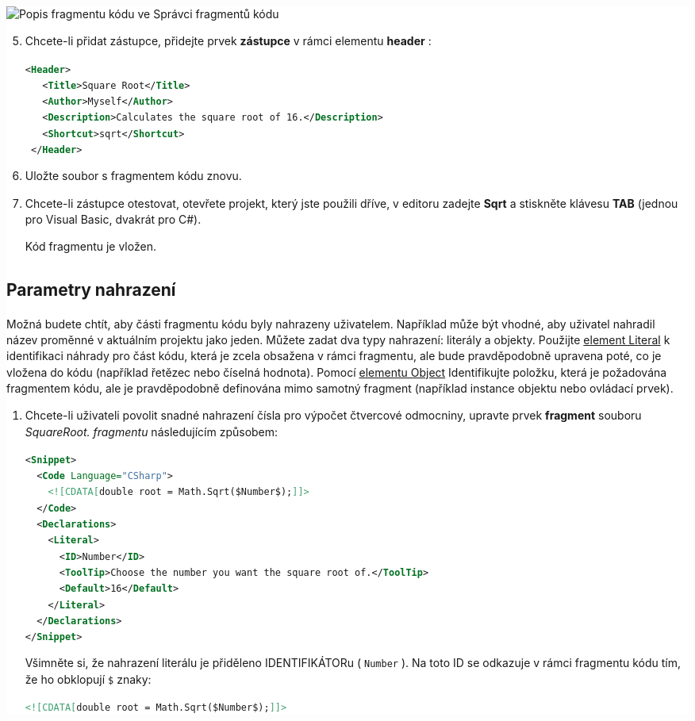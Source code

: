    ![Popis fragmentu kódu ve Správci fragmentů kódu](media/code-snippet-description-author.png)

5. Chcete-li přidat zástupce, přidejte prvek **zástupce** v rámci elementu **header** :

   ```xml
   <Header>
      <Title>Square Root</Title>
      <Author>Myself</Author>
      <Description>Calculates the square root of 16.</Description>
      <Shortcut>sqrt</Shortcut>
    </Header>
   ```

6. Uložte soubor s fragmentem kódu znovu.

7. Chcete-li zástupce otestovat, otevřete projekt, který jste použili dříve, v editoru zadejte **Sqrt** a stiskněte klávesu **TAB** (jednou pro Visual Basic, dvakrát pro C#).

   Kód fragmentu je vložen.

## <a name="replacement-parameters"></a>Parametry nahrazení

Možná budete chtít, aby části fragmentu kódu byly nahrazeny uživatelem. Například může být vhodné, aby uživatel nahradil název proměnné v aktuálním projektu jako jeden. Můžete zadat dva typy nahrazení: literály a objekty. Použijte [element Literal](code-snippets-schema-reference.md#literal-element) k identifikaci náhrady pro část kódu, která je zcela obsažena v rámci fragmentu, ale bude pravděpodobně upravena poté, co je vložena do kódu (například řetězec nebo číselná hodnota). Pomocí [elementu Object](code-snippets-schema-reference.md#object-element) Identifikujte položku, která je požadována fragmentem kódu, ale je pravděpodobně definována mimo samotný fragment (například instance objektu nebo ovládací prvek).

1. Chcete-li uživateli povolit snadné nahrazení čísla pro výpočet čtvercové odmocniny, upravte prvek **fragment** souboru *SquareRoot. fragmentu* následujícím způsobem:

   ```xml
   <Snippet>
     <Code Language="CSharp">
       <![CDATA[double root = Math.Sqrt($Number$);]]>
     </Code>
     <Declarations>
       <Literal>
         <ID>Number</ID>
         <ToolTip>Choose the number you want the square root of.</ToolTip>
         <Default>16</Default>
       </Literal>
     </Declarations>
   </Snippet>
   ```

   Všimněte si, že nahrazení literálu je přiděleno IDENTIFIKÁTORu ( `Number` ). Na toto ID se odkazuje v rámci fragmentu kódu tím, že ho obklopují `$` znaky:

   ```xml
   <![CDATA[double root = Math.Sqrt($Number$);]]>
   ```
